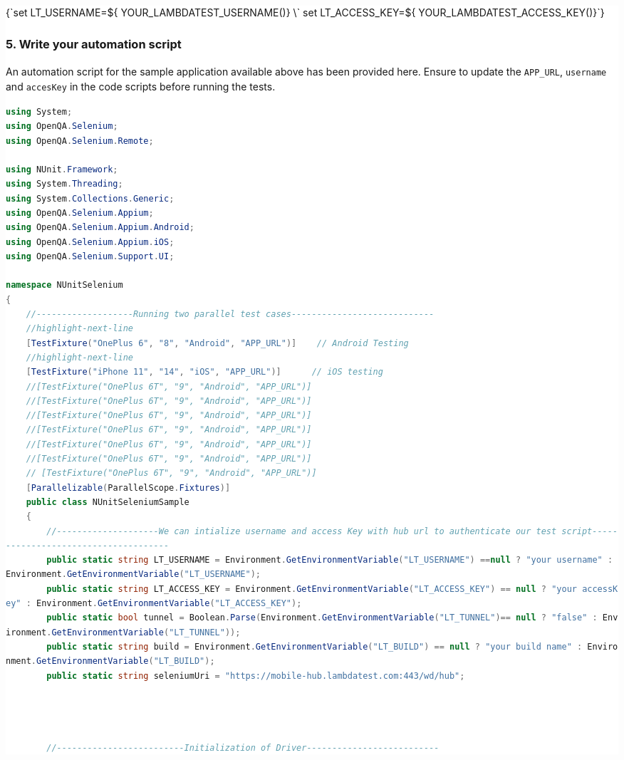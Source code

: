 </TabItem>

<TabItem value="powershell" label="Windows" default>

  <div className="lambdatest__codeblock">
  <CodeBlock className="language-powershell">
  {`set LT_USERNAME=${ YOUR_LAMBDATEST_USERNAME()} \`
set LT_ACCESS_KEY=${ YOUR_LAMBDATEST_ACCESS_KEY()}`}
</CodeBlock>
</div>

</TabItem>
</Tabs>

### 5. Write your automation script

An automation script for the sample application available above has been provided here. Ensure to update the `APP_URL`, `username` and `accesKey` in the code scripts before running the tests.


```csharp title="NUnitAppiumTests.cs"
using System;
using OpenQA.Selenium;
using OpenQA.Selenium.Remote;

using NUnit.Framework;
using System.Threading;
using System.Collections.Generic;
using OpenQA.Selenium.Appium;
using OpenQA.Selenium.Appium.Android;
using OpenQA.Selenium.Appium.iOS;
using OpenQA.Selenium.Support.UI;

namespace NUnitSelenium
{
    //-------------------Running two parallel test cases----------------------------
    //highlight-next-line
    [TestFixture("OnePlus 6", "8", "Android", "APP_URL")]    // Android Testing 
    //highlight-next-line
    [TestFixture("iPhone 11", "14", "iOS", "APP_URL")]      // iOS testing
    //[TestFixture("OnePlus 6T", "9", "Android", "APP_URL")]
    //[TestFixture("OnePlus 6T", "9", "Android", "APP_URL")]
    //[TestFixture("OnePlus 6T", "9", "Android", "APP_URL")]
    //[TestFixture("OnePlus 6T", "9", "Android", "APP_URL")]
    //[TestFixture("OnePlus 6T", "9", "Android", "APP_URL")]
    //[TestFixture("OnePlus 6T", "9", "Android", "APP_URL")]
    // [TestFixture("OnePlus 6T", "9", "Android", "APP_URL")]
    [Parallelizable(ParallelScope.Fixtures)]
    public class NUnitSeleniumSample
    {
        //--------------------We can intialize username and access Key with hub url to authenticate our test script-------------------------------------
        public static string LT_USERNAME = Environment.GetEnvironmentVariable("LT_USERNAME") ==null ? "your username" : Environment.GetEnvironmentVariable("LT_USERNAME");
        public static string LT_ACCESS_KEY = Environment.GetEnvironmentVariable("LT_ACCESS_KEY") == null ? "your accessKey" : Environment.GetEnvironmentVariable("LT_ACCESS_KEY");
        public static bool tunnel = Boolean.Parse(Environment.GetEnvironmentVariable("LT_TUNNEL")== null ? "false" : Environment.GetEnvironmentVariable("LT_TUNNEL"));       
        public static string build = Environment.GetEnvironmentVariable("LT_BUILD") == null ? "your build name" : Environment.GetEnvironmentVariable("LT_BUILD");
        public static string seleniumUri = "https://mobile-hub.lambdatest.com:443/wd/hub";




        //-------------------------Initialization of Driver--------------------------
```